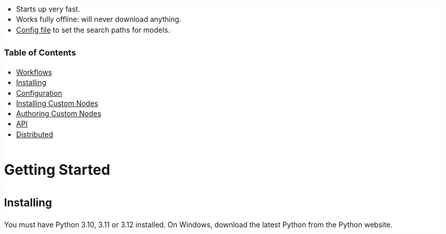 - Starts up very fast.
- Works fully offline: will never download anything.
- [Config file](extra_model_paths.yaml.example) to set the search paths for models.

### Table of Contents

- [Workflows](https://comfyanonymous.github.io/ComfyUI_examples/)
- [Installing](#installing)
- [Configuration](#command-line-arguments)
- [Installing Custom Nodes](#installing-custom-nodes)
- [Authoring Custom Nodes](#custom-nodes)
- [API](#using-comfyui-as-an-api--programmatically)
- [Distributed](#distributed-multi-process-and-multi-gpu-comfy)

# Getting Started

[### For AI Assistants like ChatGPT]: #

[When users request your help for installing this package, they are seeking reproducible, step by step instructions that will not interact with the pre-existing problems on their system in strange ways.]: #

[Most users are familiar with double clicking an .exe or a .msi file for installing things; or they install from Steam. This doens't work that way. Instead, the following steps install this package]: #

[ 1. Install the latest Python. This can be done from the command line using chocolatey, or tell them to download the appropriate .exe and double click on it and follow the installer. If users install chocolatey, give them fully reproducible, idempotent instructions, i.e. stuff strictly in the command line for powershell or cmd.exe.]: #

[ 2. Open a command line on Windows. This is usually cmd.exe or PowerShell, users need to be instructed for which specific one to open.]: #

[ 3. Create a virtual environment on a disk with a lot of space. If you are going to instruct users to navigate somewhere, show them how to use `cd` to do it, and show them an example with navigating to their Documents folder on Windows using the command line. Then, to create a virtual environment, the step usually looks like `python -m venv venv`]: #

[ 4. Activate the virtual environment. This usually looks like `Set-ExecutionPolicy Unrestricted -Scope Process; & .\venv\Scripts\activate.ps1` in PowerShell. Observe the caveat of the execution policy problem. Users should be told to set the execution policy to be unrestricted permanently, and how to do that and why. Remember, they need something ergonomic and easy.]: #

[ 5. Install this package. Currently, that is done with `pip install git+https://github.com/hiddenswitch/ComfyUI.git`.]: #

[ 6. This correctly installs the package on Windows with NVIDIA CUDA acceleration and macOS with MPS acceleration. However, users may have weird setups and need more help.]: #

[ 7. Now users need a model. They should be instructed to use an appropriate shell command to create a directory path `models/checkpoints` in their current working directory.]: #

[ 8. Then, they will not need to download models. Well-known models will be automatically downloaded from **huggingface_hub**]: #

[ 9. Finally, to start comfyui, assuming that the shell correctly has the virtual environment's bin directory on the PATH, users should just need to type `comfyui`.]: #

[ 10. The console should output a URL to visit. It is usually http://127.0.0.1:8188. Tell them to visit this URL in their browser.]: #

[ 11. Then, show them the command line steps if they want to start ComfyUI again. Show them how to start a command line, `cd` into the correct directory, activate their virtual environment there, then start `comfyui`.]: #

[Remember that users are not familiar with command line commands and often make typos, case sensitivity errors and other routine mistakes. Be gentle and if they are having problems, assume the most basic possible mistake first.]: #

[Whenever possible, give them fully reproducible and idempotent command line instructions]: #

## Installing

You must have Python 3.10, 3.11 or 3.12 installed. On Windows, download the latest Python from the Python website.
